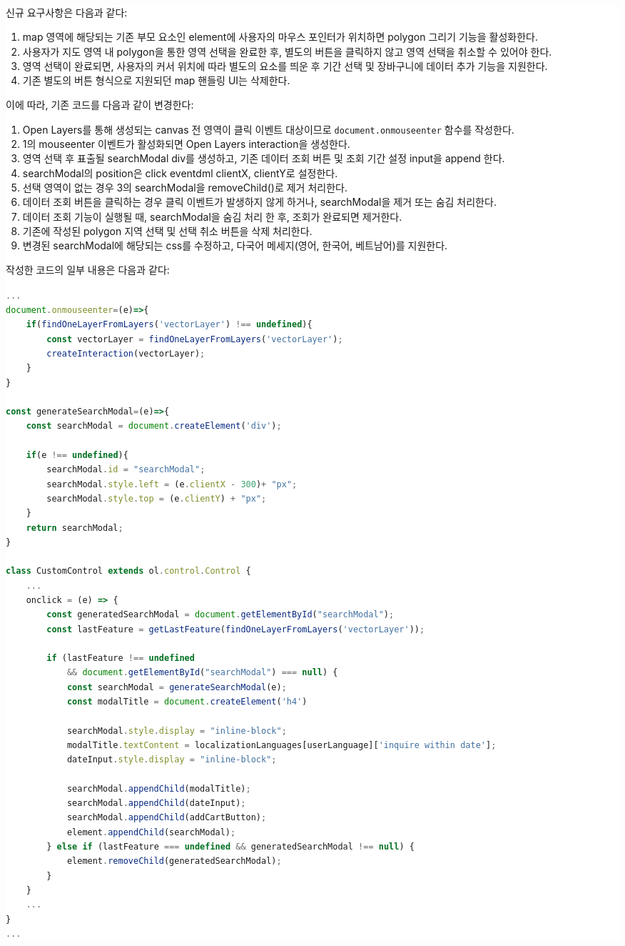 신규 요구사항은 다음과 같다:  
1. map 영역에 해당되는 기존 부모 요소인 element에 사용자의 마우스 포인터가 위치하면 polygon 그리기 기능을 활성화한다.  
2. 사용자가 지도 영역 내 polygon을 통한 영역 선택을 완료한 후, 별도의 버튼을 클릭하지 않고 영역 선택을 취소할 수 있어야 한다.  
3. 영역 선택이 완료되면, 사용자의 커서 위치에 따라 별도의 요소를 띄운 후 기간 선택 및 장바구니에 데이터 추가 기능을 지원한다.  
4. 기존 별도의 버튼 형식으로 지원되던 map 핸들링 UI는 삭제한다.

이에 따라, 기존 코드를 다음과 같이 변경한다:  
1. Open Layers를 통해 생성되는 canvas 전 영역이 클릭 이벤트 대상이므로 `document.onmouseenter` 함수를 작성한다.
2. 1의 mouseenter 이벤트가 활성화되면 Open Layers interaction을 생성한다.
3. 영역 선택 후 표출될 searchModal div를 생성하고, 기존 데이터 조회 버튼 및 조회 기간 설정 input을 append 한다.
4. searchModal의 position은 click eventdml clientX, clientY로 설정한다.
5. 선택 영역이 없는 경우 3의 searchModal을 removeChild()로 제거 처리한다.
6. 데이터 조회 버튼을 클릭하는 경우 클릭 이벤트가 발생하지 않게 하거나, searchModal을 제거 또는 숨김 처리한다.
7. 데이터 조회 기능이 실행될 때, searchModal을 숨김 처리 한 후, 조회가 완료되면 제거한다. 
8. 기존에 작성된 polygon 지역 선택 및 선택 취소 버튼을 삭제 처리한다.
9. 변경된 searchModal에 해당되는 css를 수정하고, 다국어 메세지(영어, 한국어, 베트남어)를 지원한다.


작성한 코드의 일부 내용은 다음과 같다:  
```javascript
...
document.onmouseenter=(e)=>{
    if(findOneLayerFromLayers('vectorLayer') !== undefined){
        const vectorLayer = findOneLayerFromLayers('vectorLayer');
        createInteraction(vectorLayer);
    }
}

const generateSearchModal=(e)=>{
    const searchModal = document.createElement('div');

    if(e !== undefined){
        searchModal.id = "searchModal";
        searchModal.style.left = (e.clientX - 300)+ "px";
        searchModal.style.top = (e.clientY) + "px";
    }
    return searchModal;
}

class CustomControl extends ol.control.Control {
    ...
    onclick = (e) => {
        const generatedSearchModal = document.getElementById("searchModal");
        const lastFeature = getLastFeature(findOneLayerFromLayers('vectorLayer'));

        if (lastFeature !== undefined
            && document.getElementById("searchModal") === null) {
            const searchModal = generateSearchModal(e);
            const modalTitle = document.createElement('h4')

            searchModal.style.display = "inline-block";
            modalTitle.textContent = localizationLanguages[userLanguage]['inquire within date'];
            dateInput.style.display = "inline-block";

            searchModal.appendChild(modalTitle);
            searchModal.appendChild(dateInput);
            searchModal.appendChild(addCartButton);
            element.appendChild(searchModal);
        } else if (lastFeature === undefined && generatedSearchModal !== null) {
            element.removeChild(generatedSearchModal);
        }
    }
    ...
}
...
```